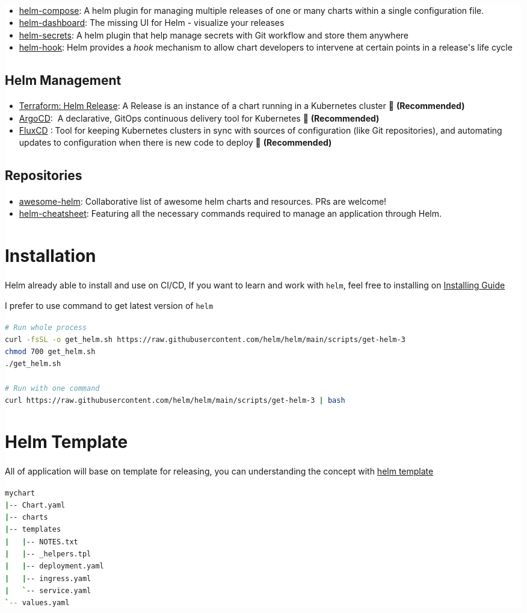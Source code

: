 - [helm-compose](https://github.com/seacrew/helm-compose): A helm plugin for managing multiple releases of one or many charts within a single configuration file.
- [helm-dashboard](https://github.com/komodorio/helm-dashboard): The missing UI for Helm - visualize your releases
- [helm-secrets](https://github.com/jkroepke/helm-secrets): A helm plugin that help manage secrets with Git workflow and store them anywhere
- [helm-hook](https://helm.sh/docs/topics/charts_hooks/): Helm provides a _hook_ mechanism to allow chart developers to intervene at certain points in a release's life cycle
## Helm Management

- [Terraform: Helm Release](https://registry.terraform.io/providers/hashicorp/helm/latest/docs/resources/release): A Release is an instance of a chart running in a Kubernetes cluster 🌟 **(Recommended)**
- [ArgoCD](https://argo-cd.readthedocs.io/en/stable/):  A declarative, GitOps continuous delivery tool for Kubernetes 🌟 **(Recommended)**
- [FluxCD](https://fluxcd.io/flux/) : Tool for keeping Kubernetes clusters in sync with sources of configuration (like Git repositories), and automating updates to configuration when there is new code to deploy 🌟 **(Recommended)**
## Repositories

- [awesome-helm](https://github.com/cdwv/awesome-helm): Collaborative list of awesome helm charts and resources. PRs are welcome!
- [helm-cheatsheet](https://helm.sh/docs/intro/cheatsheet/): Featuring all the necessary commands required to manage an application through Helm.
# Installation

Helm already able to install and use on CI/CD, If you want to learn and work with `helm`, feel free to installing on [Installing Guide](https://helm.sh/docs/intro/install/#helm)

I prefer to use command to get latest version of `helm`

```bash
# Run whole process
curl -fsSL -o get_helm.sh https://raw.githubusercontent.com/helm/helm/main/scripts/get-helm-3
chmod 700 get_helm.sh
./get_helm.sh

# Run with one command
curl https://raw.githubusercontent.com/helm/helm/main/scripts/get-helm-3 | bash
```

# Helm Template

All of application will base on template for releasing, you can understanding the concept with [helm template](https://helm.sh/docs/chart_best_practices/templates/)

```bash
mychart
|-- Chart.yaml
|-- charts
|-- templates
|   |-- NOTES.txt
|   |-- _helpers.tpl
|   |-- deployment.yaml
|   |-- ingress.yaml
|   `-- service.yaml
`-- values.yaml
```
